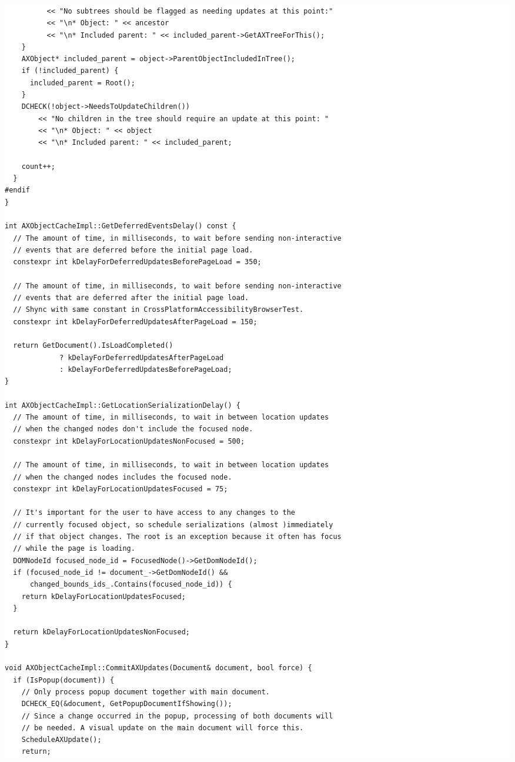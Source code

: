 ```
          << "No subtrees should be flagged as needing updates at this point:"
          << "\n* Object: " << ancestor
          << "\n* Included parent: " << included_parent->GetAXTreeForThis();
    }
    AXObject* included_parent = object->ParentObjectIncludedInTree();
    if (!included_parent) {
      included_parent = Root();
    }
    DCHECK(!object->NeedsToUpdateChildren())
        << "No children in the tree should require an update at this point: "
        << "\n* Object: " << object
        << "\n* Included parent: " << included_parent;

    count++;
  }
#endif
}

int AXObjectCacheImpl::GetDeferredEventsDelay() const {
  // The amount of time, in milliseconds, to wait before sending non-interactive
  // events that are deferred before the initial page load.
  constexpr int kDelayForDeferredUpdatesBeforePageLoad = 350;

  // The amount of time, in milliseconds, to wait before sending non-interactive
  // events that are deferred after the initial page load.
  // Shync with same constant in CrossPlatformAccessibilityBrowserTest.
  constexpr int kDelayForDeferredUpdatesAfterPageLoad = 150;

  return GetDocument().IsLoadCompleted()
             ? kDelayForDeferredUpdatesAfterPageLoad
             : kDelayForDeferredUpdatesBeforePageLoad;
}

int AXObjectCacheImpl::GetLocationSerializationDelay() {
  // The amount of time, in milliseconds, to wait in between location updates
  // when the changed nodes don't include the focused node.
  constexpr int kDelayForLocationUpdatesNonFocused = 500;

  // The amount of time, in milliseconds, to wait in between location updates
  // when the changed nodes includes the focused node.
  constexpr int kDelayForLocationUpdatesFocused = 75;

  // It's important for the user to have access to any changes to the
  // currently focused object, so schedule serializations (almost )immediately
  // if that object changes. The root is an exception because it often has focus
  // while the page is loading.
  DOMNodeId focused_node_id = FocusedNode()->GetDomNodeId();
  if (focused_node_id != document_->GetDomNodeId() &&
      changed_bounds_ids_.Contains(focused_node_id)) {
    return kDelayForLocationUpdatesFocused;
  }

  return kDelayForLocationUpdatesNonFocused;
}

void AXObjectCacheImpl::CommitAXUpdates(Document& document, bool force) {
  if (IsPopup(document)) {
    // Only process popup document together with main document.
    DCHECK_EQ(&document, GetPopupDocumentIfShowing());
    // Since a change occurred in the popup, processing of both documents will
    // be needed. A visual update on the main document will force this.
    ScheduleAXUpdate();
    return;
```